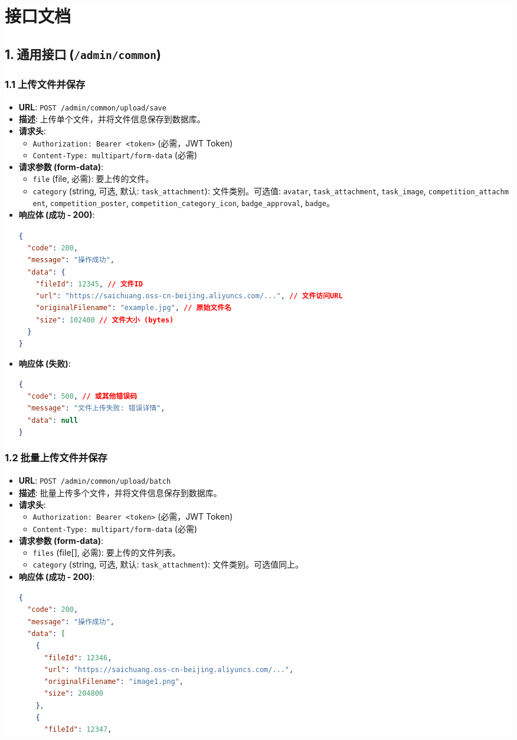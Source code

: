 # 接口文档

## 1. 通用接口 (`/admin/common`)

### 1.1 上传文件并保存

*   **URL**: `POST /admin/common/upload/save`
*   **描述**: 上传单个文件，并将文件信息保存到数据库。
*   **请求头**:
    *   `Authorization: Bearer <token>` (必需，JWT Token)
    *   `Content-Type: multipart/form-data` (必需)
*   **请求参数 (form-data)**:
    *   `file` (file, 必需): 要上传的文件。
    *   `category` (string, 可选, 默认: `task_attachment`): 文件类别。可选值: `avatar`, `task_attachment`, `task_image`, `competition_attachment`, `competition_poster`, `competition_category_icon`, `badge_approval`, `badge`。
*   **响应体 (成功 - 200)**:
    ```json
    {
      "code": 200,
      "message": "操作成功",
      "data": {
        "fileId": 12345, // 文件ID
        "url": "https://saichuang.oss-cn-beijing.aliyuncs.com/...", // 文件访问URL
        "originalFilename": "example.jpg", // 原始文件名
        "size": 102400 // 文件大小 (bytes)
      }
    }
    ```
*   **响应体 (失败)**:
    ```json
    {
      "code": 500, // 或其他错误码
      "message": "文件上传失败: 错误详情",
      "data": null
    }
    ```

### 1.2 批量上传文件并保存

*   **URL**: `POST /admin/common/upload/batch`
*   **描述**: 批量上传多个文件，并将文件信息保存到数据库。
*   **请求头**:
    *   `Authorization: Bearer <token>` (必需，JWT Token)
    *   `Content-Type: multipart/form-data` (必需)
*   **请求参数 (form-data)**:
    *   `files` (file[], 必需): 要上传的文件列表。
    *   `category` (string, 可选, 默认: `task_attachment`): 文件类别。可选值同上。
*   **响应体 (成功 - 200)**:
    ```json
    {
      "code": 200,
      "message": "操作成功",
      "data": [
        {
          "fileId": 12346,
          "url": "https://saichuang.oss-cn-beijing.aliyuncs.com/...",
          "originalFilename": "image1.png",
          "size": 204800
        },
        {
          "fileId": 12347,